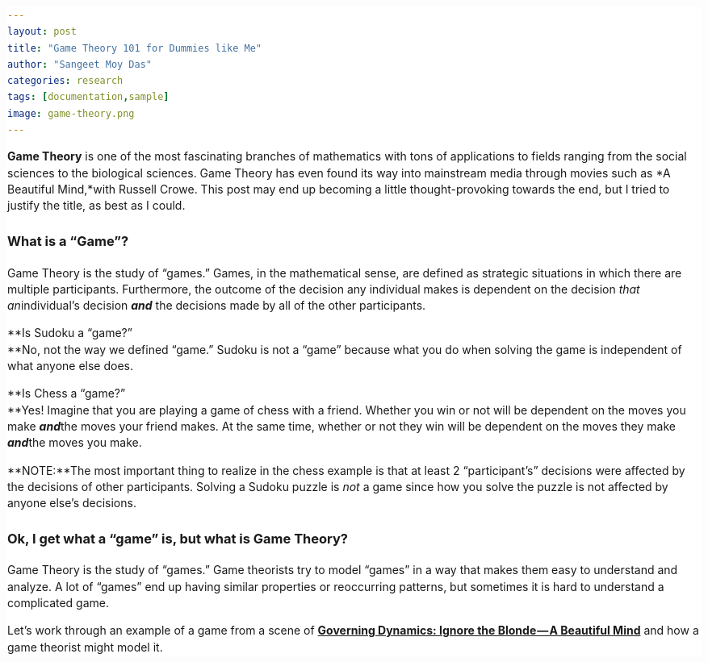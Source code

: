 ```yaml
---
layout: post
title: "Game Theory 101 for Dummies like Me"
author: "Sangeet Moy Das"
categories: research
tags: [documentation,sample]
image: game-theory.png
---
```


**Game Theory** is one of the most fascinating branches of mathematics
with tons of applications to fields ranging from the social sciences to
the biological sciences. Game Theory has even found its way into
mainstream media through movies such as *A Beautiful Mind,*with Russell
Crowe. This post may end up becoming a little thought-provoking towards
the end, but I tried to justify the title, as best as I could.

### What is a “Game”?

Game Theory is the study of “games.” Games, in the mathematical sense,
are defined as strategic situations in which there are multiple
participants. Furthermore, the outcome of the decision any individual
makes is dependent on the decision *that an*individual’s decision
***and*** the decisions made by all of the other participants.

**Is Sudoku a “game?”\
**No, not the way we defined “game.” Sudoku is not a “game” because what
you do when solving the game is independent of what anyone else does.

**Is Chess a “game?” \
**Yes! Imagine that you are playing a game of chess with a friend.
Whether you win or not will be dependent on the moves you make
***and***the moves your friend makes. At the same time, whether or not
they win will be dependent on the moves they make ***and***the moves you
make.

**NOTE:**The most important thing to realize in the chess example is
that at least 2 “participant’s” decisions were affected by the decisions
of other participants. Solving a Sudoku puzzle is *not* a game since how
you solve the puzzle is not affected by anyone else’s decisions.

### Ok, I get what a “game” is, but what is Game Theory?

Game Theory is the study of “games.” Game theorists try to model “games”
in a way that makes them easy to understand and analyze. A lot of
“games” end up having similar properties or reoccurring patterns, but
sometimes it is hard to understand a complicated game.

Let’s work through an example of a game from a scene of [**Governing
Dynamics: Ignore the Blonde — A Beautiful
Mind**](https://www.youtube.com/watch?v=CemLiSI5ox8) and how a game
theorist might model it.
